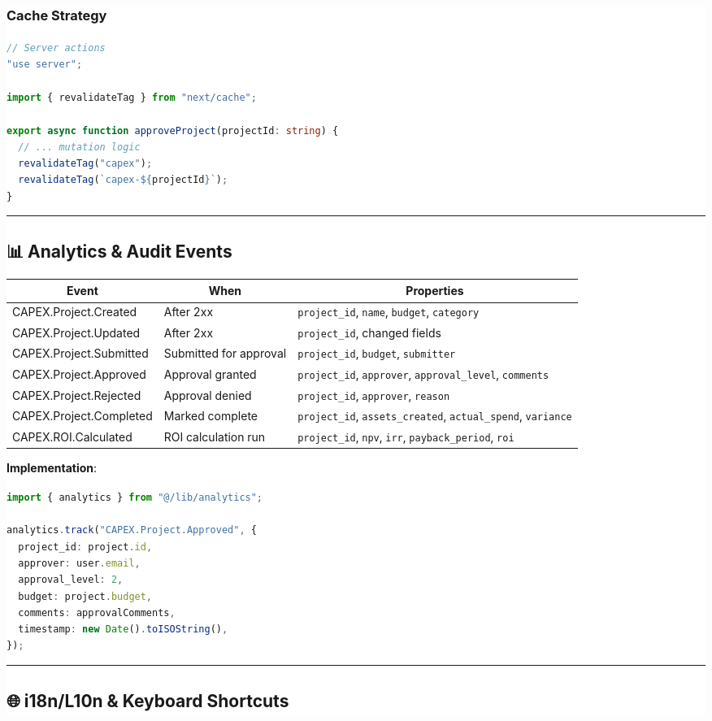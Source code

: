 ### Cache Strategy

```typescript
// Server actions
"use server";

import { revalidateTag } from "next/cache";

export async function approveProject(projectId: string) {
  // ... mutation logic
  revalidateTag("capex");
  revalidateTag(`capex-${projectId}`);
}
```

---

## 📊 Analytics & Audit Events

| Event                   | When                   | Properties                                                 |
| ----------------------- | ---------------------- | ---------------------------------------------------------- |
| CAPEX.Project.Created   | After 2xx              | `project_id`, `name`, `budget`, `category`                 |
| CAPEX.Project.Updated   | After 2xx              | `project_id`, changed fields                               |
| CAPEX.Project.Submitted | Submitted for approval | `project_id`, `budget`, `submitter`                        |
| CAPEX.Project.Approved  | Approval granted       | `project_id`, `approver`, `approval_level`, `comments`     |
| CAPEX.Project.Rejected  | Approval denied        | `project_id`, `approver`, `reason`                         |
| CAPEX.Project.Completed | Marked complete        | `project_id`, `assets_created`, `actual_spend`, `variance` |
| CAPEX.ROI.Calculated    | ROI calculation run    | `project_id`, `npv`, `irr`, `payback_period`, `roi`        |

**Implementation**:

```typescript
import { analytics } from "@/lib/analytics";

analytics.track("CAPEX.Project.Approved", {
  project_id: project.id,
  approver: user.email,
  approval_level: 2,
  budget: project.budget,
  comments: approvalComments,
  timestamp: new Date().toISOString(),
});
```

---

## 🌐 i18n/L10n & Keyboard Shortcuts
